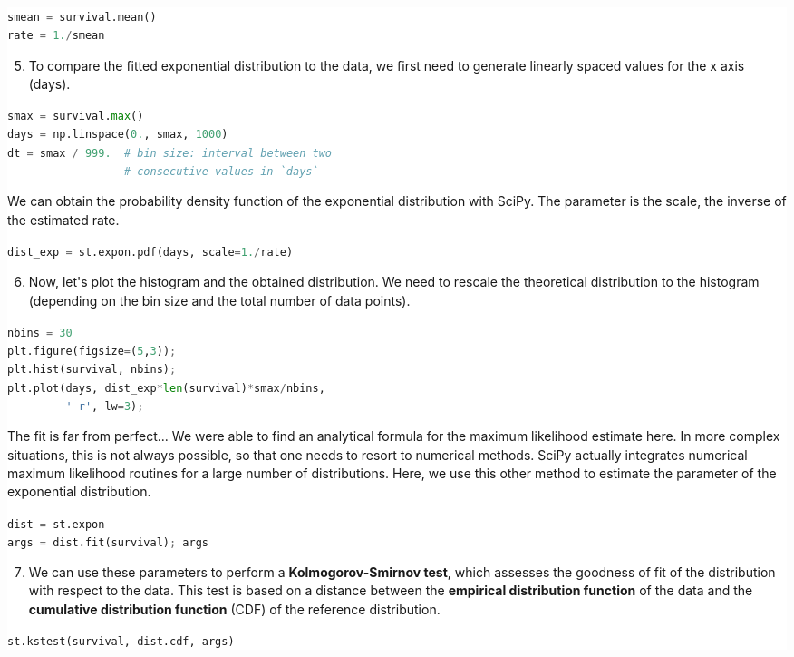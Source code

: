 
``` python
smean = survival.mean()
rate = 1./smean
```


5. To compare the fitted exponential distribution to the data, we first need to generate linearly spaced values for the x axis (days).


``` python
smax = survival.max()
days = np.linspace(0., smax, 1000)
dt = smax / 999.  # bin size: interval between two
                  # consecutive values in `days`
```


We can obtain the probability density function of the exponential distribution with SciPy. The parameter is the scale, the inverse of the estimated rate.


``` python
dist_exp = st.expon.pdf(days, scale=1./rate)
```


6. Now, let's plot the histogram and the obtained distribution. We need to rescale the theoretical distribution to the histogram (depending on the bin size and the total number of data points).


``` python
nbins = 30
plt.figure(figsize=(5,3));
plt.hist(survival, nbins);
plt.plot(days, dist_exp*len(survival)*smax/nbins,
         '-r', lw=3);
```


The fit is far from perfect... We were able to find an analytical formula for the maximum likelihood estimate here. In more complex situations, this is not always possible, so that one needs to resort to numerical methods. SciPy actually integrates numerical maximum likelihood routines for a large number of distributions. Here, we use this other method to estimate the parameter of the exponential distribution.


``` python
dist = st.expon
args = dist.fit(survival); args
```


7. We can use these parameters to perform a **Kolmogorov-Smirnov test**, which assesses the goodness of fit of the distribution with respect to the data. This test is based on a distance between the **empirical distribution function** of the data and the **cumulative distribution function** (CDF) of the reference distribution.


``` python
st.kstest(survival, dist.cdf, args)
```
